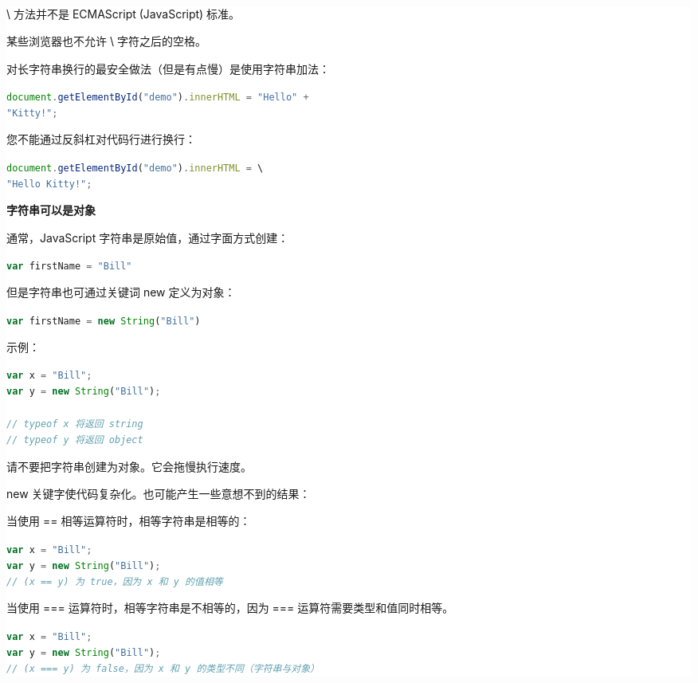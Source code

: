 \ 方法并不是 ECMAScript (JavaScript) 标准。

某些浏览器也不允许 \ 字符之后的空格。

对长字符串换行的最安全做法（但是有点慢）是使用字符串加法：

``` javascript
document.getElementById("demo").innerHTML = "Hello" + 
"Kitty!";
```

您不能通过反斜杠对代码行进行换行：

``` Javascript
document.getElementById("demo").innerHTML = \ 
"Hello Kitty!";
```

**字符串可以是对象**

通常，JavaScript 字符串是原始值，通过字面方式创建：

``` javascript
var firstName = "Bill"
```

但是字符串也可通过关键词 new 定义为对象：

``` javascript
var firstName = new String("Bill")
```

示例：

``` javascript
var x = "Bill";
var y = new String("Bill");

// typeof x 将返回 string
// typeof y 将返回 object
```

请不要把字符串创建为对象。它会拖慢执行速度。

new 关键字使代码复杂化。也可能产生一些意想不到的结果：

当使用 == 相等运算符时，相等字符串是相等的：

``` javascript
var x = "Bill";             
var y = new String("Bill");
// (x == y) 为 true，因为 x 和 y 的值相等
```

当使用 === 运算符时，相等字符串是不相等的，因为 === 运算符需要类型和值同时相等。

``` javascript
var x = "Bill";             
var y = new String("Bill");
// (x === y) 为 false，因为 x 和 y 的类型不同（字符串与对象）
```
